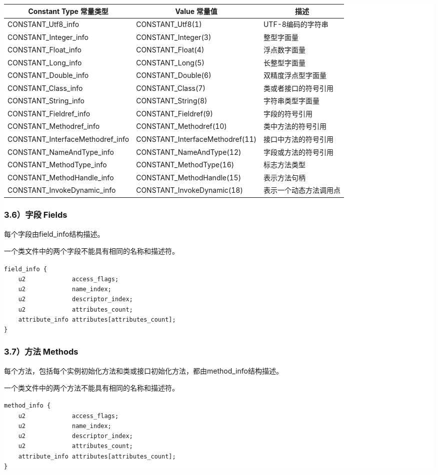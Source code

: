 | Constant Type 常量类型           | Value 常量值                    | 描述                   |
| -------------------------------- | ------------------------------- | ---------------------- |
| CONSTANT_Utf8_info               | CONSTANT_Utf8(1)                | UTF-8编码的字符串      |
| CONSTANT_Integer_info            | CONSTANT_Integer(3)             | 整型字面量             |
| CONSTANT_Float_info              | CONSTANT_Float(4)               | 浮点数字面量           |
| CONSTANT_Long_info               | CONSTANT_Long(5)                | 长整型字面量           |
| CONSTANT_Double_info             | CONSTANT_Double(6)              | 双精度浮点型字面量     |
| CONSTANT_Class_info              | CONSTANT_Class(7)               | 类或者接口的符号引用   |
| CONSTANT_String_info             | CONSTANT_String(8)              | 字符串类型字面量       |
| CONSTANT_Fieldref_info           | CONSTANT_Fieldref(9)            | 字段的符号引用         |
| CONSTANT_Methodref_info          | CONSTANT_Methodref(10)          | 类中方法的符号引用     |
| CONSTANT_InterfaceMethodref_info | CONSTANT_InterfaceMethodref(11) | 接口中方法的符号引用   |
| CONSTANT_NameAndType_info        | CONSTANT_NameAndType(12)        | 字段或方法的符号引用   |
| CONSTANT_MethodType_info         | CONSTANT_MethodType(16)         | 标志方法类型           |
| CONSTANT_MethodHandle_info       | CONSTANT_MethodHandle(15)       | 表示方法句柄           |
| CONSTANT_InvokeDynamic_info      | CONSTANT_InvokeDynamic(18)      | 表示一个动态方法调用点 |



### 3.6）字段 Fields

每个字段由field_info结构描述。

一个类文件中的两个字段不能具有相同的名称和描述符。

```
field_info {
    u2             access_flags;
    u2             name_index;
    u2             descriptor_index;
    u2             attributes_count;
    attribute_info attributes[attributes_count];
}
```

### 3.7）方法 Methods

每个方法，包括每个实例初始化方法和类或接口初始化方法，都由method_info结构描述。

一个类文件中的两个方法不能具有相同的名称和描述符。

```
method_info {
    u2             access_flags;
    u2             name_index;
    u2             descriptor_index;
    u2             attributes_count;
    attribute_info attributes[attributes_count];
}
```
